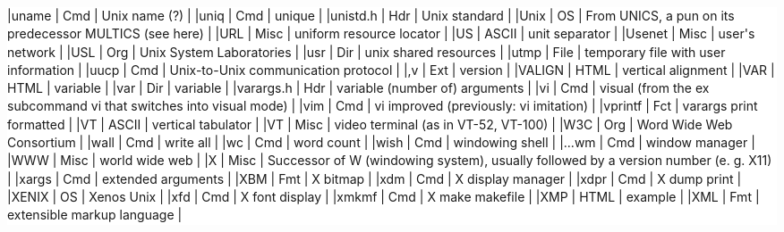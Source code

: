 |uname | Cmd | Unix name (?) |
|uniq | Cmd | unique |
|unistd.h | Hdr | Unix standard |
|Unix | OS | From UNICS, a pun on its predecessor MULTICS (see here) |
|URL | Misc | uniform resource locator |
|US | ASCII | unit separator |
|Usenet | Misc | user's network |
|USL | Org | Unix System Laboratories |
|usr | Dir | unix shared resources |
|utmp | File | temporary file with user information |
|uucp | Cmd | Unix-to-Unix communication protocol |
|,v | Ext | version |
|VALIGN | HTML | vertical alignment |
|VAR | HTML | variable |
|var | Dir | variable |
|varargs.h | Hdr | variable (number of) arguments |
|vi | Cmd | visual (from the ex subcommand vi that switches into visual mode) |
|vim | Cmd | vi improved (previously: vi imitation) |
|vprintf | Fct | varargs print formatted |
|VT | ASCII | vertical tabulator |
|VT | Misc | video terminal (as in VT-52, VT-100) |
|W3C | Org | Word Wide Web Consortium |
|wall | Cmd | write all |
|wc | Cmd | word count |
|wish | Cmd | windowing shell |
|...wm | Cmd | window manager |
|WWW | Misc | world wide web |
|X | Misc | Successor of W (windowing system), usually followed by a version number (e. g. X11) |
|xargs | Cmd | extended arguments |
|XBM | Fmt | X bitmap |
|xdm | Cmd | X display manager |
|xdpr | Cmd | X dump print |
|XENIX | OS | Xenos Unix |
|xfd | Cmd | X font display |
|xmkmf | Cmd | X make makefile |
|XMP | HTML | example |
|XML | Fmt | extensible markup language |